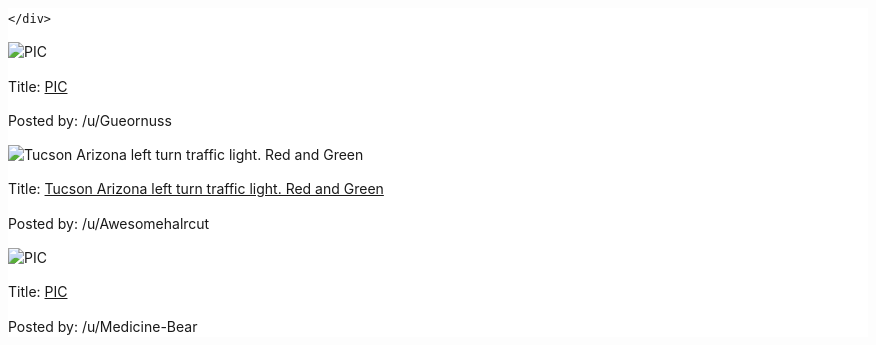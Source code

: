     </div>
  </div>
</div>

<div class="card">
  <div class="card-image">
    <img class="post-img" src="https://i.redd.it/z6n7lr7xsou81.jpg" alt="PIC" title="PIC" />
  </div>
  <div class="card-content">
    <div class="media">
      <div class="media-content">
        <p class="title is-4">
           Title: <a href="https://www.reddit.com/r/nocontextpics/comments/u7wpqz/pic/">PIC</a>
        </p>
        <p class="subtitle is-4">Posted by: /u/Gueornuss</p>
      </div>
    </div>
  </div>
</div>

<div class="card">
  <div class="card-image">
    <img class="post-img" src="https://i.redd.it/sn89xg5at6u81.jpg" alt="Tucson Arizona left turn traffic light. Red and Green" title="Tucson Arizona left turn traffic light. Red and Green" />
  </div>
  <div class="card-content">
    <div class="media">
      <div class="media-content">
        <p class="title is-4">
           Title: <a href="https://www.reddit.com/r/CrappyDesign/comments/u610k9/tucson_arizona_left_turn_traffic_light_red_and/">Tucson Arizona left turn traffic light. Red and Green</a>
        </p>
        <p class="subtitle is-4">Posted by: /u/Awesomehalrcut</p>
      </div>
    </div>
  </div>
</div>

<div class="card">
  <div class="card-image">
    <img class="post-img" src="https://i.imgur.com/zqsmDQf.jpg" alt="PIC" title="PIC" />
  </div>
  <div class="card-content">
    <div class="media">
      <div class="media-content">
        <p class="title is-4">
           Title: <a href="https://www.reddit.com/r/nocontextpics/comments/u61hy6/pic/">PIC</a>
        </p>
        <p class="subtitle is-4">Posted by: /u/Medicine-Bear</p>
      </div>
    </div>
  </div>
</div>
